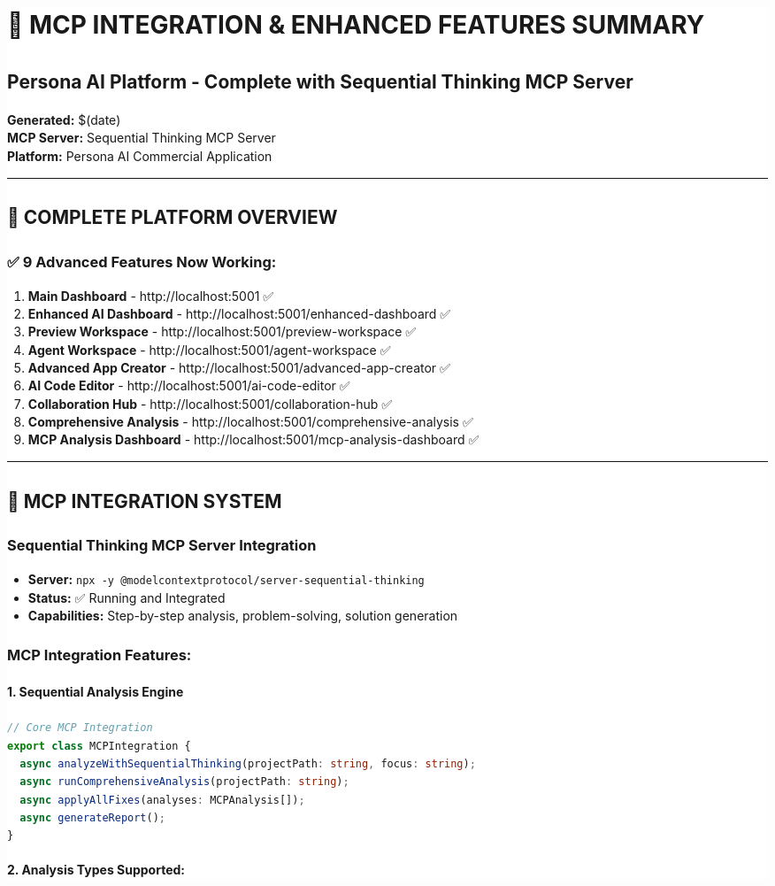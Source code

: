 # 🚀 MCP INTEGRATION & ENHANCED FEATURES SUMMARY

## Persona AI Platform - Complete with Sequential Thinking MCP Server

**Generated:** $(date)  
**MCP Server:** Sequential Thinking MCP Server  
**Platform:** Persona AI Commercial Application

---

## 🎯 **COMPLETE PLATFORM OVERVIEW**

### ✅ **9 Advanced Features Now Working:**

1. **Main Dashboard** - http://localhost:5001 ✅
2. **Enhanced AI Dashboard** - http://localhost:5001/enhanced-dashboard ✅
3. **Preview Workspace** - http://localhost:5001/preview-workspace ✅
4. **Agent Workspace** - http://localhost:5001/agent-workspace ✅
5. **Advanced App Creator** - http://localhost:5001/advanced-app-creator ✅
6. **AI Code Editor** - http://localhost:5001/ai-code-editor ✅
7. **Collaboration Hub** - http://localhost:5001/collaboration-hub ✅
8. **Comprehensive Analysis** - http://localhost:5001/comprehensive-analysis ✅
9. **MCP Analysis Dashboard** - http://localhost:5001/mcp-analysis-dashboard ✅

---

## 🔧 **MCP INTEGRATION SYSTEM**

### **Sequential Thinking MCP Server Integration**

- **Server:** `npx -y @modelcontextprotocol/server-sequential-thinking`
- **Status:** ✅ Running and Integrated
- **Capabilities:** Step-by-step analysis, problem-solving, solution generation

### **MCP Integration Features:**

#### **1. Sequential Analysis Engine**

```typescript
// Core MCP Integration
export class MCPIntegration {
  async analyzeWithSequentialThinking(projectPath: string, focus: string);
  async runComprehensiveAnalysis(projectPath: string);
  async applyAllFixes(analyses: MCPAnalysis[]);
  async generateReport();
}
```

#### **2. Analysis Types Supported:**
